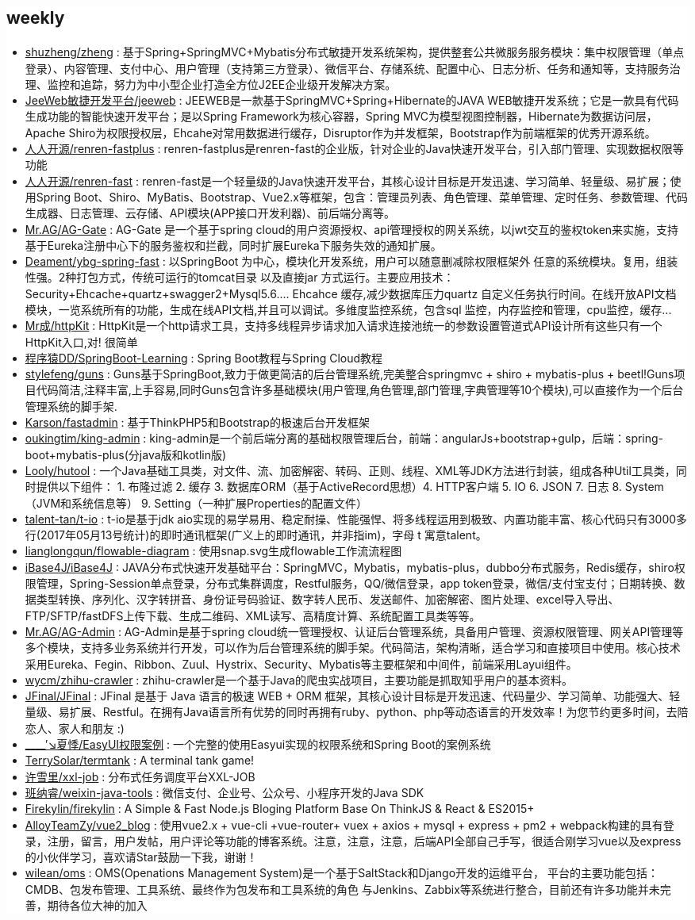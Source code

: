 
## weekly

- [shuzheng/zheng](http://git.oschina.net/shuzheng/zheng) : 基于Spring+SpringMVC+Mybatis分布式敏捷开发系统架构，提供整套公共微服务服务模块：集中权限管理（单点登录）、内容管理、支付中心、用户管理（支持第三方登录）、微信平台、存储系统、配置中心、日志分析、任务和通知等，支持服务治理、监控和追踪，努力为中小型企业打造全方位J2EE企业级开发解决方案。
- [JeeWeb敏捷开发平台/jeeweb](http://git.oschina.net/dataact/jeeweb) : JEEWEB是一款基于SpringMVC+Spring+Hibernate的JAVA WEB敏捷开发系统；它是一款具有代码生成功能的智能快速开发平台；是以Spring Framework为核心容器，Spring MVC为模型视图控制器，Hibernate为数据访问层， Apache Shiro为权限授权层，Ehcahe对常用数据进行缓存，Disruptor作为并发框架，Bootstrap作为前端框架的优秀开源系统。
- [人人开源/renren-fastplus](http://git.oschina.net/babaio/renren-fastplus) : renren-fastplus是renren-fast的企业版，针对企业的Java快速开发平台，引入部门管理、实现数据权限等功能
- [人人开源/renren-fast](http://git.oschina.net/babaio/renren-fast) : renren-fast是一个轻量级的Java快速开发平台，其核心设计目标是开发迅速、学习简单、轻量级、易扩展；使用Spring Boot、Shiro、MyBatis、Bootstrap、Vue2.x等框架，包含：管理员列表、角色管理、菜单管理、定时任务、参数管理、代码生成器、日志管理、云存储、API模块(APP接口开发利器)、前后端分离等。
- [Mr.AG/AG-Gate](http://git.oschina.net/geek_qi/ace-gate) : AG-Gate 是一个基于spring cloud的用户资源授权、api管理授权的网关系统，以jwt交互的鉴权token来实施，支持基于Eureka注册中心下的服务鉴权和拦截，同时扩展Eureka下服务失效的通知扩展。
- [Deament/ybg-spring-fast](http://git.oschina.net/SYDeament/88ybg) : 以SpringBoot 为中心，模块化开发系统，用户可以随意删减除权限框架外 任意的系统模块。复用，组装性强。2种打包方式，传统可运行的tomcat目录 以及直接jar 方式运行。主要应用技术：Security+Ehcache+quartz+swagger2+Mysql5.6.... Ehcahce 缓存,减少数据库压力quartz 自定义任务执行时间。在线开放API文档 模块，一览系统所有的功能，生成在线API文档,并且可以调试。多维度监控系统，包含sql 监控，内存监控和管理，cpu监控，缓存...
- [Mr成/httpKit](http://git.oschina.net/m310851010/httpkit) : HttpKit是一个http请求工具，支持多线程异步请求加入请求连接池统一的参数设置管道式API设计所有这些只有一个HttpKit入口,对! 很简单
- [程序猿DD/SpringBoot-Learning](http://git.oschina.net/didispace/SpringBoot-Learning) : Spring Boot教程与Spring Cloud教程
- [stylefeng/guns](http://git.oschina.net/naan1993/guns) : Guns基于SpringBoot,致力于做更简洁的后台管理系统,完美整合springmvc + shiro + mybatis-plus + beetl!Guns项目代码简洁,注释丰富,上手容易,同时Guns包含许多基础模块(用户管理,角色管理,部门管理,字典管理等10个模块),可以直接作为一个后台管理系统的脚手架.
- [Karson/fastadmin](http://git.oschina.net/karson/fastadmin) : 基于ThinkPHP5和Bootstrap的极速后台开发框架
- [oukingtim/king-admin](http://git.oschina.net/kingtim/king-admin) : king-admin是一个前后端分离的基础权限管理后台，前端：angularJs+bootstrap+gulp，后端：spring-boot+mybatis-plus(分java版和kotlin版)
- [Looly/hutool](http://git.oschina.net/loolly/hutool) : 一个Java基础工具类，对文件、流、加密解密、转码、正则、线程、XML等JDK方法进行封装，组成各种Util工具类，同时提供以下组件： 1. 布隆过滤 2. 缓存 3. 数据库ORM（基于ActiveRecord思想）4. HTTP客户端 5. IO 6. JSON 7. 日志 8. System（JVM和系统信息等） 9. Setting（一种扩展Properties的配置文件）
- [talent-tan/t-io](http://git.oschina.net/tywo45/t-io) : t-io是基于jdk aio实现的易学易用、稳定耐操、性能强悍、将多线程运用到极致、内置功能丰富、核心代码只有3000多行(2017年05月13号统计)的即时通讯框架(广义上的即时通讯，并非指im)，字母 t 寓意talent。
- [lianglongqun/flowable-diagram](http://git.oschina.net/jscode/flowable-diagram) : 使用snap.svg生成flowable工作流流程图
- [iBase4J/iBase4J](http://git.oschina.net/iBase4J/iBase4J) : JAVA分布式快速开发基础平台：SpringMVC，Mybatis，mybatis-plus，dubbo分布式服务，Redis缓存，shiro权限管理，Spring-Session单点登录，分布式集群调度，Restful服务，QQ/微信登录，app token登录，微信/支付宝支付；日期转换、数据类型转换、序列化、汉字转拼音、身份证号码验证、数字转人民币、发送邮件、加密解密、图片处理、excel导入导出、FTP/SFTP/fastDFS上传下载、生成二维码、XML读写、高精度计算、系统配置工具类等等。
- [Mr.AG/AG-Admin](http://git.oschina.net/geek_qi/ace-security) : AG-Admin是基于spring cloud统一管理授权、认证后台管理系统，具备用户管理、资源权限管理、网关API管理等多个模块，支持多业务系统并行开发，可以作为后台管理系统的脚手架。代码简洁，架构清晰，适合学习和直接项目中使用。核心技术采用Eureka、Fegin、Ribbon、Zuul、Hystrix、Security、Mybatis等主要框架和中间件，前端采用Layui组件。
- [wycm/zhihu-crawler](http://git.oschina.net/wycm/zhihu-crawler) : zhihu-crawler是一个基于Java的爬虫实战项目，主要功能是抓取知乎用户的基本资料。
- [JFinal/JFinal](http://git.oschina.net/jfinal/jfinal) : JFinal 是基于 Java 语言的极速 WEB + ORM 框架，其核心设计目标是开发迅速、代码量少、学习简单、功能强大、轻量级、易扩展、Restful。在拥有Java语言所有优势的同时再拥有ruby、python、php等动态语言的开发效率！为您节约更多时间，去陪恋人、家人和朋友 :)
- [____′↘夏悸/EasyUI权限案例](http://git.oschina.net/gson/easyui-rbac) : 一个完整的使用Easyui实现的权限系统和Spring Boot的案例系统
- [TerrySolar/termtank](http://git.oschina.net/TerrySolar/termtank) : A terminal tank game!
- [许雪里/xxl-job](http://git.oschina.net/xuxueli0323/xxl-job) : 分布式任务调度平台XXL-JOB
- [班纳睿/weixin-java-tools](http://git.oschina.net/binary/weixin-java-tools) : 微信支付、企业号、公众号、小程序开发的Java SDK
- [Firekylin/firekylin](http://git.oschina.net/firekylin/firekylin) : A Simple & Fast Node.js Bloging Platform Base On ThinkJS & React & ES2015+
- [AlloyTeamZy/vue2_blog](http://git.oschina.net/alloyzy/vue2_blog) : 使用vue2.x + vue-cli +vue-router+ vuex + axios + mysql + express + pm2 + webpack构建的具有登录，注册，留言，用户发帖，用户评论等功能的博客系统。注意，注意，注意，后端API全部自己手写，很适合刚学习vue以及express的小伙伴学习，喜欢请Star鼓励一下我，谢谢！
- [wilean/oms](http://git.oschina.net/roguo/oms) : OMS(Openations Management System)是一个基于SaltStack和Django开发的运维平台， 平台的主要功能包括：CMDB、包发布管理、工具系统、最终作为包发布和工具系统的角色 与Jenkins、Zabbix等系统进行整合，目前还有许多功能并未完善，期待各位大神的加入
